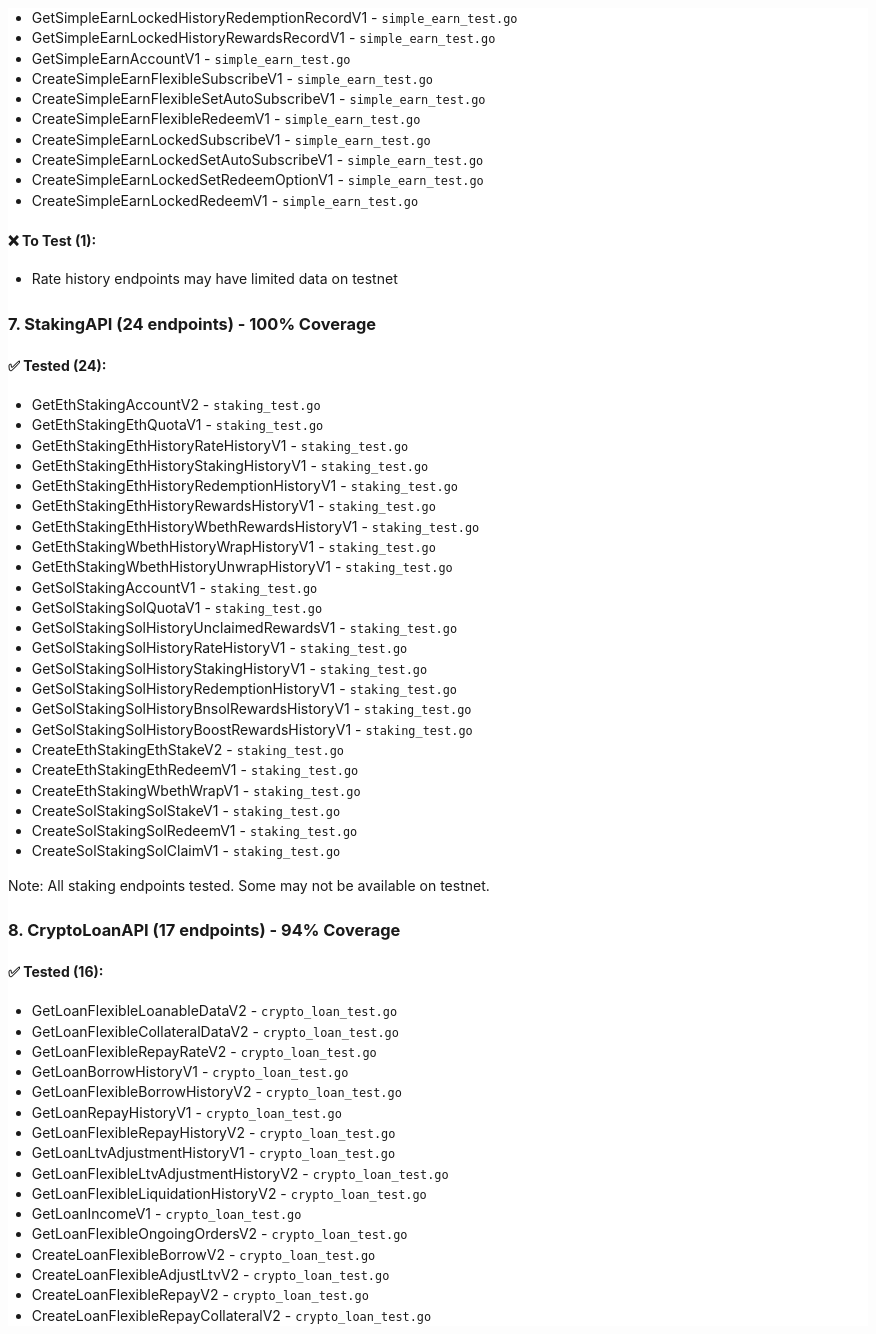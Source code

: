 - GetSimpleEarnLockedHistoryRedemptionRecordV1 - `simple_earn_test.go`
- GetSimpleEarnLockedHistoryRewardsRecordV1 - `simple_earn_test.go`
- GetSimpleEarnAccountV1 - `simple_earn_test.go`
- CreateSimpleEarnFlexibleSubscribeV1 - `simple_earn_test.go`
- CreateSimpleEarnFlexibleSetAutoSubscribeV1 - `simple_earn_test.go`
- CreateSimpleEarnFlexibleRedeemV1 - `simple_earn_test.go`
- CreateSimpleEarnLockedSubscribeV1 - `simple_earn_test.go`
- CreateSimpleEarnLockedSetAutoSubscribeV1 - `simple_earn_test.go`
- CreateSimpleEarnLockedSetRedeemOptionV1 - `simple_earn_test.go`
- CreateSimpleEarnLockedRedeemV1 - `simple_earn_test.go`

#### ❌ To Test (1):
- Rate history endpoints may have limited data on testnet

### 7. StakingAPI (24 endpoints) - 100% Coverage

#### ✅ Tested (24):
- GetEthStakingAccountV2 - `staking_test.go`
- GetEthStakingEthQuotaV1 - `staking_test.go`
- GetEthStakingEthHistoryRateHistoryV1 - `staking_test.go`
- GetEthStakingEthHistoryStakingHistoryV1 - `staking_test.go`
- GetEthStakingEthHistoryRedemptionHistoryV1 - `staking_test.go`
- GetEthStakingEthHistoryRewardsHistoryV1 - `staking_test.go`
- GetEthStakingEthHistoryWbethRewardsHistoryV1 - `staking_test.go`
- GetEthStakingWbethHistoryWrapHistoryV1 - `staking_test.go`
- GetEthStakingWbethHistoryUnwrapHistoryV1 - `staking_test.go`
- GetSolStakingAccountV1 - `staking_test.go`
- GetSolStakingSolQuotaV1 - `staking_test.go`
- GetSolStakingSolHistoryUnclaimedRewardsV1 - `staking_test.go`
- GetSolStakingSolHistoryRateHistoryV1 - `staking_test.go`
- GetSolStakingSolHistoryStakingHistoryV1 - `staking_test.go`
- GetSolStakingSolHistoryRedemptionHistoryV1 - `staking_test.go`
- GetSolStakingSolHistoryBnsolRewardsHistoryV1 - `staking_test.go`
- GetSolStakingSolHistoryBoostRewardsHistoryV1 - `staking_test.go`
- CreateEthStakingEthStakeV2 - `staking_test.go`
- CreateEthStakingEthRedeemV1 - `staking_test.go`
- CreateEthStakingWbethWrapV1 - `staking_test.go`
- CreateSolStakingSolStakeV1 - `staking_test.go`
- CreateSolStakingSolRedeemV1 - `staking_test.go`
- CreateSolStakingSolClaimV1 - `staking_test.go`

Note: All staking endpoints tested. Some may not be available on testnet.

### 8. CryptoLoanAPI (17 endpoints) - 94% Coverage

#### ✅ Tested (16):
- GetLoanFlexibleLoanableDataV2 - `crypto_loan_test.go`
- GetLoanFlexibleCollateralDataV2 - `crypto_loan_test.go`
- GetLoanFlexibleRepayRateV2 - `crypto_loan_test.go`
- GetLoanBorrowHistoryV1 - `crypto_loan_test.go`
- GetLoanFlexibleBorrowHistoryV2 - `crypto_loan_test.go`
- GetLoanRepayHistoryV1 - `crypto_loan_test.go`
- GetLoanFlexibleRepayHistoryV2 - `crypto_loan_test.go`
- GetLoanLtvAdjustmentHistoryV1 - `crypto_loan_test.go`
- GetLoanFlexibleLtvAdjustmentHistoryV2 - `crypto_loan_test.go`
- GetLoanFlexibleLiquidationHistoryV2 - `crypto_loan_test.go`
- GetLoanIncomeV1 - `crypto_loan_test.go`
- GetLoanFlexibleOngoingOrdersV2 - `crypto_loan_test.go`
- CreateLoanFlexibleBorrowV2 - `crypto_loan_test.go`
- CreateLoanFlexibleAdjustLtvV2 - `crypto_loan_test.go`
- CreateLoanFlexibleRepayV2 - `crypto_loan_test.go`
- CreateLoanFlexibleRepayCollateralV2 - `crypto_loan_test.go`
